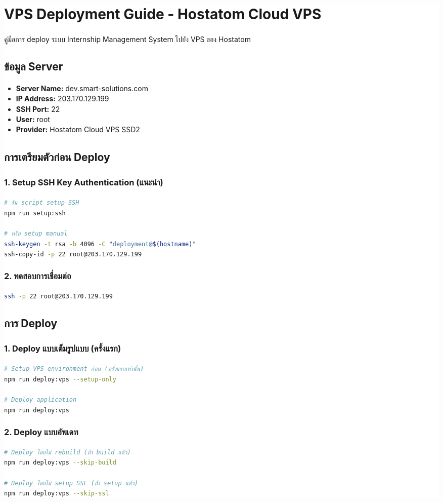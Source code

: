 # VPS Deployment Guide - Hostatom Cloud VPS

คู่มือการ deploy ระบบ Internship Management System ไปยัง VPS ของ Hostatom

## ข้อมูล Server

- **Server Name:** dev.smart-solutions.com
- **IP Address:** 203.170.129.199
- **SSH Port:** 22
- **User:** root
- **Provider:** Hostatom Cloud VPS SSD2

## การเตรียมตัวก่อน Deploy

### 1. Setup SSH Key Authentication (แนะนำ)

```bash
# รัน script setup SSH
npm run setup:ssh

# หรือ setup manual
ssh-keygen -t rsa -b 4096 -C "deployment@$(hostname)"
ssh-copy-id -p 22 root@203.170.129.199
```

### 2. ทดสอบการเชื่อมต่อ

```bash
ssh -p 22 root@203.170.129.199
```

## การ Deploy

### 1. Deploy แบบเต็มรูปแบบ (ครั้งแรก)

```bash
# Setup VPS environment ก่อน (ครั้งแรกเท่านั้น)
npm run deploy:vps --setup-only

# Deploy application
npm run deploy:vps
```

### 2. Deploy แบบอัพเดท

```bash
# Deploy โดยไม่ rebuild (ถ้า build แล้ว)
npm run deploy:vps --skip-build

# Deploy โดยไม่ setup SSL (ถ้า setup แล้ว)
npm run deploy:vps --skip-ssl
```
